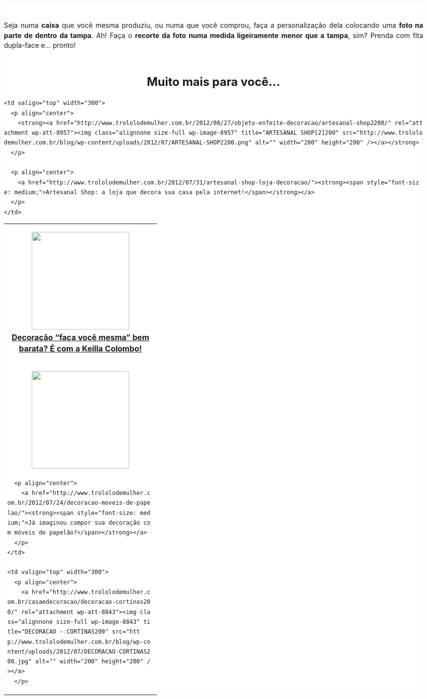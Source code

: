 &nbsp;

<p align="justify">
  Seja numa <strong>caixa</strong> que você mesma produziu, ou numa que você comprou, faça a personalização dela colocando uma <strong>foto na parte de dentro da tampa</strong>. Ah! Faça o <strong>recorte da foto numa medida ligeiramente menor que a tampa</strong>, sim? Prenda com fita dupla-face e… pronto!
</p>

&nbsp;

<p align="center">
  <strong><span style="font-size: x-large;">Muito mais para você…</span></strong>
</p>

<table width="600" border="0" cellspacing="0" cellpadding="2">
  <tr>
    <td valign="top" width="300">
      <p align="center">
        <a href="http://www.trololodemulher.com.br/2012/08/27/objeto-enfeite-decoracao/decoracao-faca-voce-mesma-quarto-cabeceira200/" rel="attachment wp-att-9020"><img class="alignnone size-full wp-image-9020" title="DECORACAO FACA VOCE MESMA - QUARTO-CABECEIRA200" src="http://www.trololodemulher.com.br/blog/wp-content/uploads/2012/08/DECORACAO-FACA-VOCE-MESMA-QUARTO-CABECEIRA200.jpg" alt="" width="200" height="200" /></a><br /> <a href="http://www.trololodemulher.com.br/2012/08/15/decoracao-faca-voce-mesma-5/"><strong><span style="font-size: medium;">Decoração “faça você mesma” bem barata? É com a Keilla Colombo!</span></strong></a>
      </p>
    </td>
    
    <td valign="top" width="300">
      <p align="center">
        <strong><a href="http://www.trololodemulher.com.br/2012/08/27/objeto-enfeite-decoracao/artesanal-shop2200/" rel="attachment wp-att-8957"><img class="alignnone size-full wp-image-8957" title="ARTESANAL SHOP[2]200" src="http://www.trololodemulher.com.br/blog/wp-content/uploads/2012/07/ARTESANAL-SHOP2200.png" alt="" width="200" height="200" /></a></strong>
      </p>
      
      <p align="center">
        <a href="http://www.trololodemulher.com.br/2012/07/31/artesanal-shop-loja-decoracao/"><strong><span style="font-size: medium;">Artesanal Shop: a loja que decora sua casa pela internet!</span></strong></a>
      </p>
    </td>
  </tr>
  
  <tr>
    <td valign="top" width="300">
      <p align="center">
        <strong><a href="http://www.trololodemulher.com.br/2012/08/27/objeto-enfeite-decoracao/decoracao-moveis-papelao-luminaria200/" rel="attachment wp-att-8916"><img class="alignnone size-full wp-image-8916" title="DECORACAO-MOVEIS-PAPELAO-LUMINARIA200" src="http://www.trololodemulher.com.br/blog/wp-content/uploads/2012/07/DECORACAO-MOVEIS-PAPELAO-LUMINARIA200.png" alt="" width="200" height="200" /></a></strong>
      </p>
      
      <p align="center">
        <a href="http://www.trololodemulher.com.br/2012/07/24/decoracao-moveis-de-papelao/"><strong><span style="font-size: medium;">Já imaginou compor sua decoração com móveis de papelão?</span></strong></a>
      </p>
    </td>
    
    <td valign="top" width="300">
      <p align="center">
        <a href="http://www.trololodemulher.com.br/casaedecoracao/decoracao-cortinas200/" rel="attachment wp-att-8843"><img class="alignnone size-full wp-image-8843" title="DECORACAO - CORTINAS200" src="http://www.trololodemulher.com.br/blog/wp-content/uploads/2012/07/DECORACAO-CORTINAS200.jpg" alt="" width="200" height="200" /></a>
      </p>
      